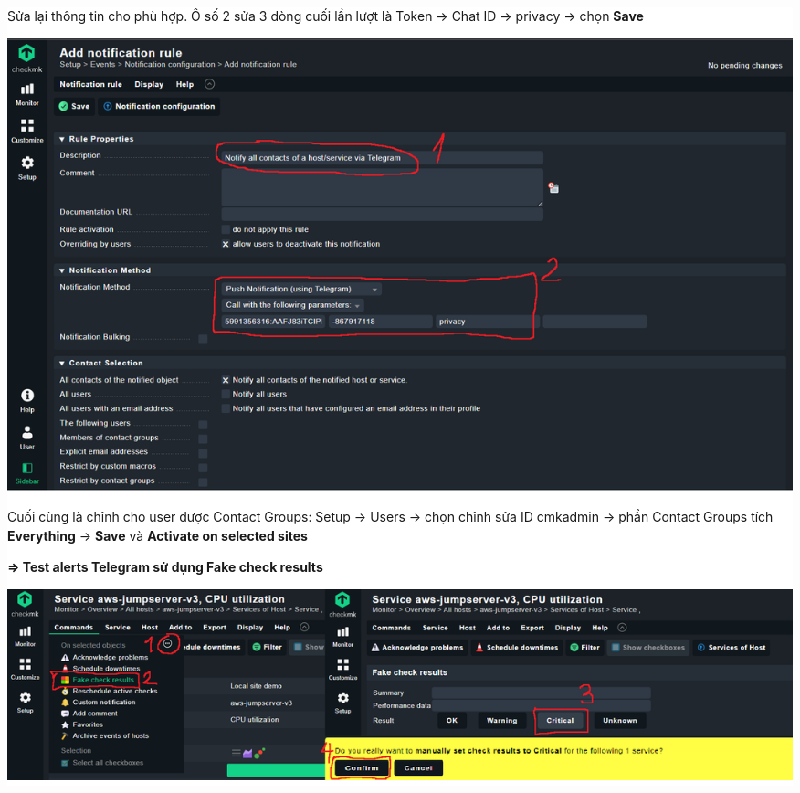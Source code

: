 Sửa lại thông tin cho phù hợp. Ô số 2 sửa 3 dòng cuối lần lượt là Token -> Chat ID -> privacy -> chọn **Save**

![Telegram](Picture/Enable%20plugin%20Telegram%202.png)

Cuối cùng là chỉnh cho user được Contact Groups: Setup -> Users -> chọn chỉnh sửa ID cmkadmin -> phần Contact Groups tích **Everything** -> **Save** và **Activate on selected sites**

**=> Test alerts Telegram sử dụng Fake check results**

![Telegram](Picture/Enable%20plugin%20Telegram%203.png)
